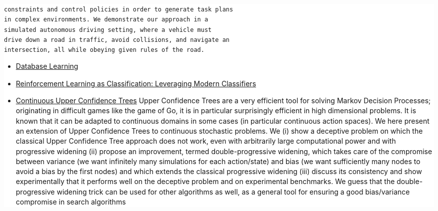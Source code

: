     constraints and control policies in order to generate task plans
    in complex environments. We demonstrate our approach in a
    simulated autonomous driving setting, where a vehicle must
    drive down a road in traffic, avoid collisions, and navigate an
    intersection, all while obeying given rules of the road.

- [Database Learning](https://arxiv.org/pdf/1703.05468.pdf)

- [Reinforcement Learning as Classification: Leveraging Modern Classifiers](https://users.cs.duke.edu/~parr/icml03.pdf)

- [Continuous Upper Confidence Trees](https://hal.archives-ouvertes.fr/hal-00542673v1/document)
    Upper Confidence Trees are a very efficient tool for solving
    Markov Decision Processes; originating in difficult games like the
    game of Go, it is in particular surprisingly efficient in high dimensional
    problems. It is known that it can be adapted to continuous domains
    in some cases (in particular continuous action spaces). We here present
    an extension of Upper Confidence Trees to continuous stochastic problems.
    We (i) show a deceptive problem on which the classical Upper
    Confidence Tree approach does not work, even with arbitrarily large
    computational power and with progressive widening (ii) propose an improvement,
    termed double-progressive widening, which takes care of the
    compromise between variance (we want infinitely many simulations for
    each action/state) and bias (we want sufficiently many nodes to avoid a
    bias by the first nodes) and which extends the classical progressive widening
    (iii) discuss its consistency and show experimentally that it performs
    well on the deceptive problem and on experimental benchmarks. We
    guess that the double-progressive widening trick can be used for other
    algorithms as well, as a general tool for ensuring a good bias/variance
    compromise in search algorithms
